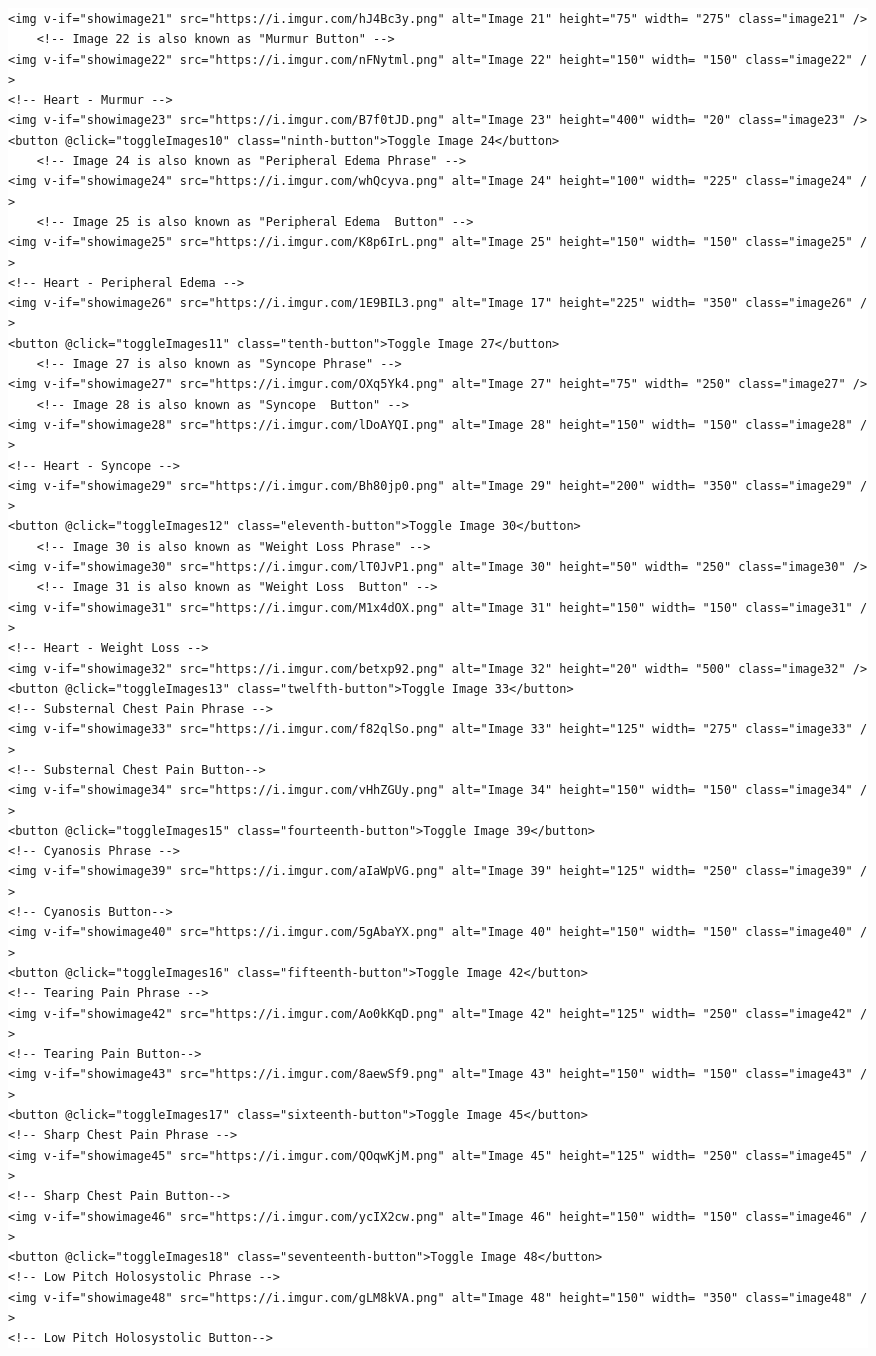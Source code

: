     <img v-if="showimage21" src="https://i.imgur.com/hJ4Bc3y.png" alt="Image 21" height="75" width= "275" class="image21" />
        <!-- Image 22 is also known as "Murmur Button" -->
    <img v-if="showimage22" src="https://i.imgur.com/nFNytml.png" alt="Image 22" height="150" width= "150" class="image22" />
    <!-- Heart - Murmur -->
    <img v-if="showimage23" src="https://i.imgur.com/B7f0tJD.png" alt="Image 23" height="400" width= "20" class="image23" />
    <button @click="toggleImages10" class="ninth-button">Toggle Image 24</button>
        <!-- Image 24 is also known as "Peripheral Edema Phrase" -->    
    <img v-if="showimage24" src="https://i.imgur.com/whQcyva.png" alt="Image 24" height="100" width= "225" class="image24" />
        <!-- Image 25 is also known as "Peripheral Edema  Button" -->
    <img v-if="showimage25" src="https://i.imgur.com/K8p6IrL.png" alt="Image 25" height="150" width= "150" class="image25" />
    <!-- Heart - Peripheral Edema -->
    <img v-if="showimage26" src="https://i.imgur.com/1E9BIL3.png" alt="Image 17" height="225" width= "350" class="image26" />
    <button @click="toggleImages11" class="tenth-button">Toggle Image 27</button>
        <!-- Image 27 is also known as "Syncope Phrase" -->    
    <img v-if="showimage27" src="https://i.imgur.com/OXq5Yk4.png" alt="Image 27" height="75" width= "250" class="image27" />
        <!-- Image 28 is also known as "Syncope  Button" --> 
    <img v-if="showimage28" src="https://i.imgur.com/lDoAYQI.png" alt="Image 28" height="150" width= "150" class="image28" />
    <!-- Heart - Syncope -->
    <img v-if="showimage29" src="https://i.imgur.com/Bh80jp0.png" alt="Image 29" height="200" width= "350" class="image29" />
    <button @click="toggleImages12" class="eleventh-button">Toggle Image 30</button>
        <!-- Image 30 is also known as "Weight Loss Phrase" -->    
    <img v-if="showimage30" src="https://i.imgur.com/lT0JvP1.png" alt="Image 30" height="50" width= "250" class="image30" />
        <!-- Image 31 is also known as "Weight Loss  Button" -->
    <img v-if="showimage31" src="https://i.imgur.com/M1x4dOX.png" alt="Image 31" height="150" width= "150" class="image31" />
    <!-- Heart - Weight Loss -->
    <img v-if="showimage32" src="https://i.imgur.com/betxp92.png" alt="Image 32" height="20" width= "500" class="image32" />
    <button @click="toggleImages13" class="twelfth-button">Toggle Image 33</button>
    <!-- Substernal Chest Pain Phrase -->
    <img v-if="showimage33" src="https://i.imgur.com/f82qlSo.png" alt="Image 33" height="125" width= "275" class="image33" />    
    <!-- Substernal Chest Pain Button-->
    <img v-if="showimage34" src="https://i.imgur.com/vHhZGUy.png" alt="Image 34" height="150" width= "150" class="image34" />      
    <button @click="toggleImages15" class="fourteenth-button">Toggle Image 39</button>     
    <!-- Cyanosis Phrase -->
    <img v-if="showimage39" src="https://i.imgur.com/aIaWpVG.png" alt="Image 39" height="125" width= "250" class="image39" />    
    <!-- Cyanosis Button-->
    <img v-if="showimage40" src="https://i.imgur.com/5gAbaYX.png" alt="Image 40" height="150" width= "150" class="image40" /> 
    <button @click="toggleImages16" class="fifteenth-button">Toggle Image 42</button>       
    <!-- Tearing Pain Phrase -->
    <img v-if="showimage42" src="https://i.imgur.com/Ao0kKqD.png" alt="Image 42" height="125" width= "250" class="image42" />    
    <!-- Tearing Pain Button-->
    <img v-if="showimage43" src="https://i.imgur.com/8aewSf9.png" alt="Image 43" height="150" width= "150" class="image43" />  
    <button @click="toggleImages17" class="sixteenth-button">Toggle Image 45</button>       
    <!-- Sharp Chest Pain Phrase -->
    <img v-if="showimage45" src="https://i.imgur.com/QOqwKjM.png" alt="Image 45" height="125" width= "250" class="image45" />    
    <!-- Sharp Chest Pain Button-->
    <img v-if="showimage46" src="https://i.imgur.com/ycIX2cw.png" alt="Image 46" height="150" width= "150" class="image46" />      
    <button @click="toggleImages18" class="seventeenth-button">Toggle Image 48</button>         
    <!-- Low Pitch Holosystolic Phrase -->
    <img v-if="showimage48" src="https://i.imgur.com/gLM8kVA.png" alt="Image 48" height="150" width= "350" class="image48" />    
    <!-- Low Pitch Holosystolic Button-->